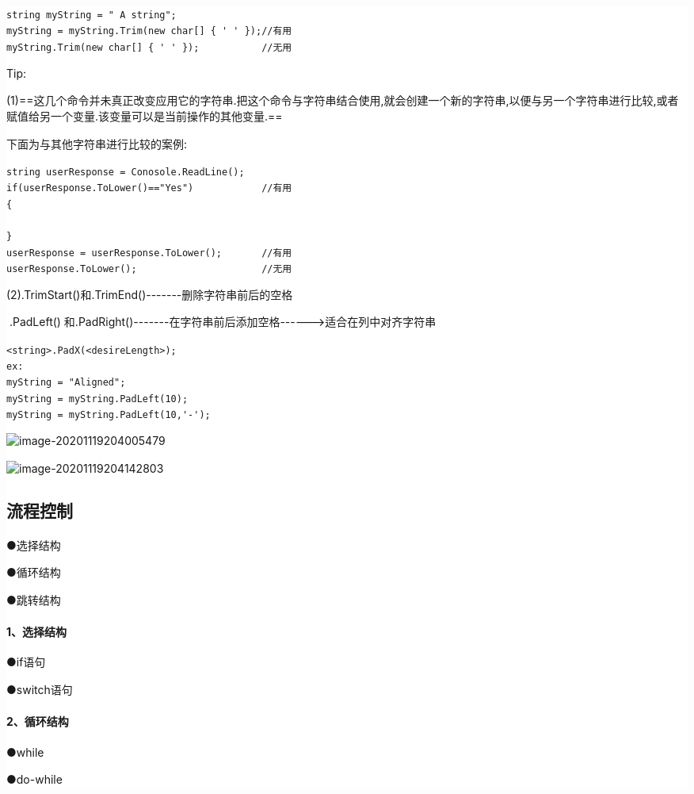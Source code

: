 ```
string myString = " A string";
myString = myString.Trim(new char[] { ' ' });//有用
myString.Trim(new char[] { ' ' });			 //无用
```

Tip:

​	(1)==这几个命令并未真正改变应用它的字符串.把这个命令与字符串结合使用,就会创建一个新的字符串,以便与另一个字符串进行比较,或者赋值给另一个变量.该变量可以是当前操作的其他变量.==

下面为与其他字符串进行比较的案例:

```
string userResponse = Conosole.ReadLine();
if(userResponse.ToLower()=="Yes")			 //有用
{
	
}
userResponse = userResponse.ToLower();		 //有用
userResponse.ToLower();						 //无用
```

​	(2)<string>.TrimStart()和<string>.TrimEnd()-------删除字符串前后的空格

​		<string>.PadLeft()   和<string>.PadRight()-------在字符串前后添加空格------>适合在列中对齐字符串

```
<string>.PadX(<desireLength>);
ex:
myString = "Aligned";
myString = myString.PadLeft(10);
myString = myString.PadLeft(10,'-');
```

![image-20201119204005479](C:\Users\86182\AppData\Roaming\Typora\typora-user-images\image-20201119204005479.png)

![image-20201119204142803](C:\Users\86182\AppData\Roaming\Typora\typora-user-images\image-20201119204142803.png)

 

## 流程控制

●选择结构

●循环结构

●跳转结构

#### 1、选择结构

●if语句

●switch语句

#### 2、循环结构

●while

●do-while
